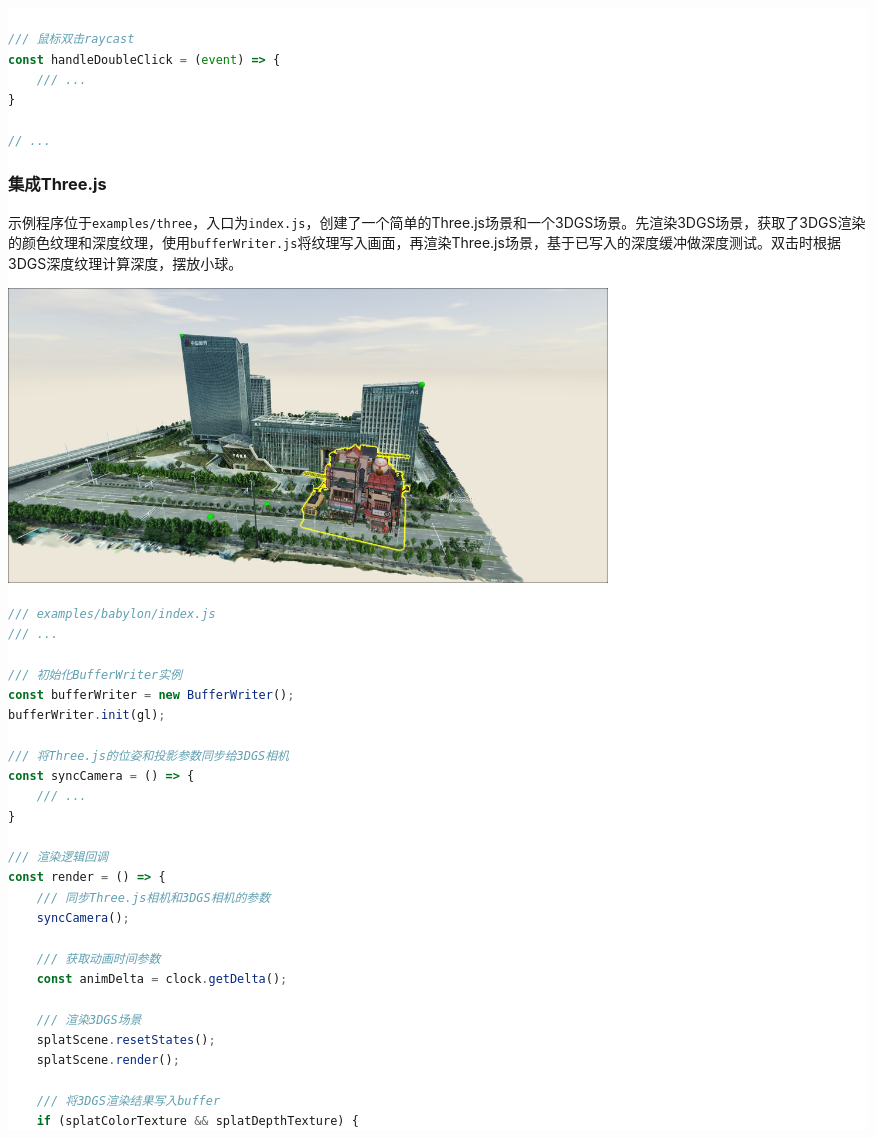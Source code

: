```javascript

/// 鼠标双击raycast
const handleDoubleClick = (event) => {
    /// ...
}

// ...
```

### 集成Three.js

示例程序位于`examples/three`，入口为`index.js`，创建了一个简单的Three.js场景和一个3DGS场景。先渲染3DGS场景，获取了3DGS渲染的颜色纹理和深度纹理，使用`bufferWriter.js`将纹理写入画面，再渲染Three.js场景，基于已写入的深度缓冲做深度测试。双击时根据3DGS深度纹理计算深度，摆放小球。

<img src=./doc/example-threejs.jpg width=600 /> 

```javascript
/// examples/babylon/index.js
/// ...

/// 初始化BufferWriter实例
const bufferWriter = new BufferWriter();
bufferWriter.init(gl);

/// 将Three.js的位姿和投影参数同步给3DGS相机
const syncCamera = () => {
    /// ...
}

/// 渲染逻辑回调
const render = () => {
    /// 同步Three.js相机和3DGS相机的参数
    syncCamera();

    /// 获取动画时间参数
    const animDelta = clock.getDelta();

    /// 渲染3DGS场景
    splatScene.resetStates();
    splatScene.render();

    /// 将3DGS渲染结果写入buffer
    if (splatColorTexture && splatDepthTexture) {
```